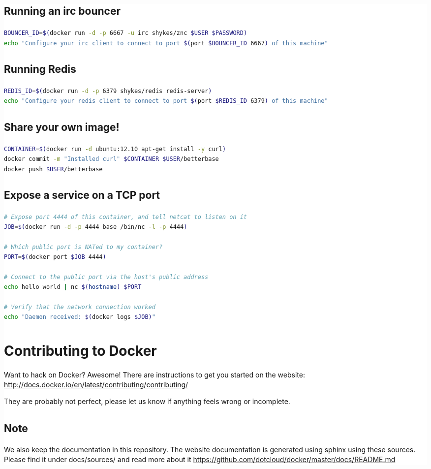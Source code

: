 Running an irc bouncer
----------------------

```bash
BOUNCER_ID=$(docker run -d -p 6667 -u irc shykes/znc $USER $PASSWORD)
echo "Configure your irc client to connect to port $(port $BOUNCER_ID 6667) of this machine"
```

Running Redis
-------------

```bash
REDIS_ID=$(docker run -d -p 6379 shykes/redis redis-server)
echo "Configure your redis client to connect to port $(port $REDIS_ID 6379) of this machine"
```

Share your own image!
---------------------

```bash
CONTAINER=$(docker run -d ubuntu:12.10 apt-get install -y curl)
docker commit -m "Installed curl" $CONTAINER $USER/betterbase
docker push $USER/betterbase
```


Expose a service on a TCP port
------------------------------

```bash
# Expose port 4444 of this container, and tell netcat to listen on it
JOB=$(docker run -d -p 4444 base /bin/nc -l -p 4444)

# Which public port is NATed to my container?
PORT=$(docker port $JOB 4444)

# Connect to the public port via the host's public address
echo hello world | nc $(hostname) $PORT

# Verify that the network connection worked
echo "Daemon received: $(docker logs $JOB)"
```

Contributing to Docker
======================

Want to hack on Docker? Awesome! There are instructions to get you started on the website: http://docs.docker.io/en/latest/contributing/contributing/

They are probably not perfect, please let us know if anything feels wrong or incomplete.


Note
----

We also keep the documentation in this repository. The website documentation is generated using sphinx using these sources.
Please find it under docs/sources/ and read more about it https://github.com/dotcloud/docker/master/docs/README.md

